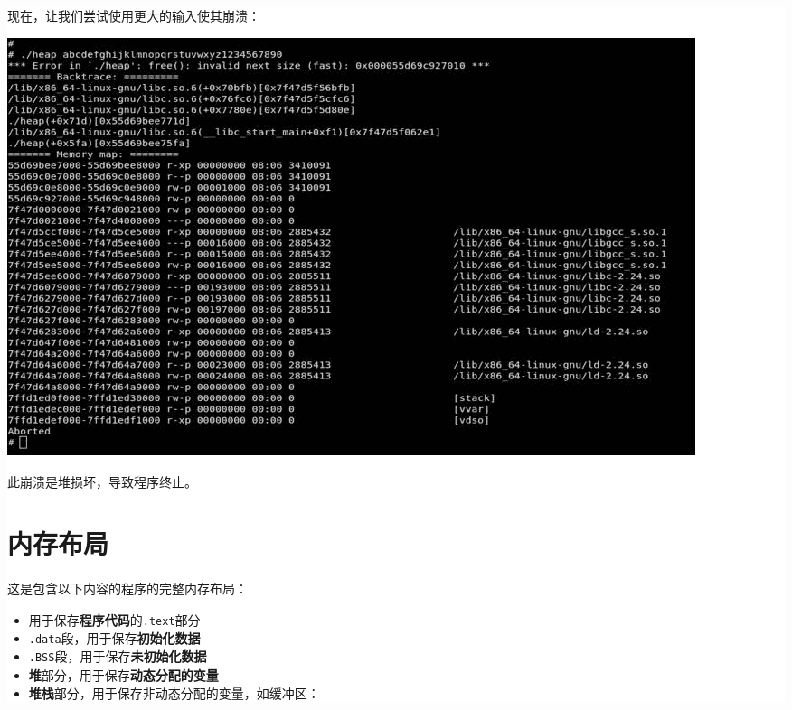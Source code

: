 现在，让我们尝试使用更大的输入使其崩溃：

![](img/00015.jpeg)

此崩溃是堆损坏，导致程序终止。

# 内存布局

这是包含以下内容的程序的完整内存布局：

*   用于保存**程序代码**的`.text`部分
*   `.data`段，用于保存**初始化数据**
*   `.BSS`段，用于保存**未初始化数据**
*   **堆**部分，用于保存****动态分配的变量****
*   **堆栈**部分，用于保存非动态分配的变量，如缓冲区：
